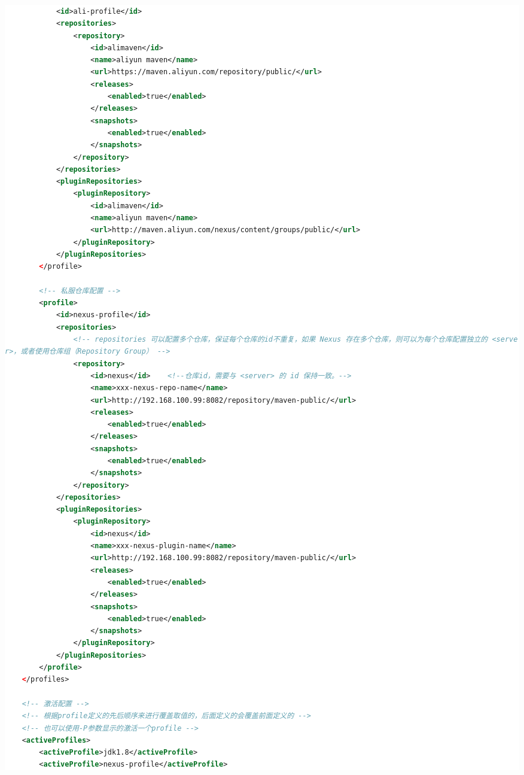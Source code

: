 ```xml
            <id>ali-profile</id>
            <repositories>
                <repository>
                    <id>alimaven</id>
                    <name>aliyun maven</name>
                    <url>https://maven.aliyun.com/repository/public/</url>
                    <releases>
                        <enabled>true</enabled>
                    </releases>
                    <snapshots>
                        <enabled>true</enabled>
                    </snapshots>
                </repository>
            </repositories>
            <pluginRepositories>
                <pluginRepository>
                    <id>alimaven</id>
                    <name>aliyun maven</name>
                    <url>http://maven.aliyun.com/nexus/content/groups/public/</url>
                </pluginRepository>
            </pluginRepositories>
        </profile>

		<!-- 私服仓库配置 -->
        <profile>
            <id>nexus-profile</id>
            <repositories>
                <!-- repositories 可以配置多个仓库，保证每个仓库的id不重复，如果 Nexus 存在多个仓库，则可以为每个仓库配置独立的 <server>，或者使用仓库组（Repository Group） -->
                <repository>    
                    <id>nexus</id>    <!--仓库id，需要与 <server> 的 id 保持一致。-->
                    <name>xxx-nexus-repo-name</name>
                    <url>http://192.168.100.99:8082/repository/maven-public/</url>
                    <releases>
                        <enabled>true</enabled>
                    </releases>
                    <snapshots>
                        <enabled>true</enabled>
                    </snapshots>
                </repository>
            </repositories>
            <pluginRepositories>
                <pluginRepository>
                    <id>nexus</id>
                    <name>xxx-nexus-plugin-name</name>
                    <url>http://192.168.100.99:8082/repository/maven-public/</url>
					<releases>
						<enabled>true</enabled>
					</releases>
					<snapshots>
						<enabled>true</enabled>
					</snapshots>
				</pluginRepository>
            </pluginRepositories>
        </profile>
    </profiles>

    <!-- 激活配置 -->
    <!-- 根据profile定义的先后顺序来进行覆盖取值的，后面定义的会覆盖前面定义的 -->
    <!-- 也可以使用-P参数显示的激活一个profile -->
    <activeProfiles>
        <activeProfile>jdk1.8</activeProfile>
        <activeProfile>nexus-profile</activeProfile>
```